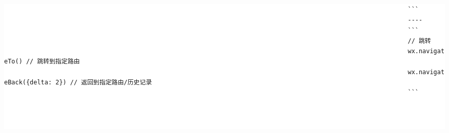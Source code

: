 ```
																										      ```
																										      ----
																										      ```
																										      // 跳转
																										      wx.navigateTo() // 跳转到指定路由
																										      wx.navigateBack({delta: 2}) // 返回到指定路由/历史记录
																										      ```



